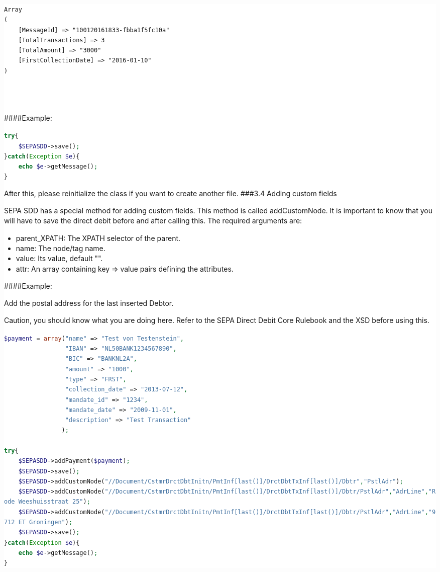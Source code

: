 ```
Array
(
    [MessageId] => "100120161833-fbba1f5fc10a"
    [TotalTransactions] => 3
    [TotalAmount] => "3000"
    [FirstCollectionDate] => "2016-01-10"
)




```

####Example:

```php
try{
    $SEPASDD->save();
}catch(Exception $e){
    echo $e->getMessage();
}
```

After this, please reinitialize the class if you want to create another file.
###3.4 Adding custom fields

SEPA SDD has a special method for adding custom fields. This method is called addCustomNode.
It is important to know that you will have to save the direct debit before and after calling this.
The required arguments are:

- parent_XPATH:     The XPATH selector of the parent.
- name:             The node/tag name.
- value:            Its value, default "".
- attr:             An array containing key => value pairs defining the attributes.

####Example:

Add the postal address for the last inserted Debtor. 

Caution, you should know what you are doing here.
Refer to the SEPA Direct Debit Core Rulebook and the XSD before using this. 

```php
$payment = array("name" => "Test von Testenstein",
                 "IBAN" => "NL50BANK1234567890",
                 "BIC" => "BANKNL2A",
                 "amount" => "1000",
                 "type" => "FRST",
                 "collection_date" => "2013-07-12",
                 "mandate_id" => "1234",
                 "mandate_date" => "2009-11-01",
                 "description" => "Test Transaction"
                );

try{
    $SEPASDD->addPayment($payment);
    $SEPASDD->save();
    $SEPASDD->addCustomNode("//Document/CstmrDrctDbtInitn/PmtInf[last()]/DrctDbtTxInf[last()]/Dbtr","PstlAdr");
    $SEPASDD->addCustomNode("//Document/CstmrDrctDbtInitn/PmtInf[last()]/DrctDbtTxInf[last()]/Dbtr/PstlAdr","AdrLine","Rode Weeshuisstraat 25");
    $SEPASDD->addCustomNode("//Document/CstmrDrctDbtInitn/PmtInf[last()]/DrctDbtTxInf[last()]/Dbtr/PstlAdr","AdrLine","9712 ET Groningen");
    $SEPASDD->save();
}catch(Exception $e){
    echo $e->getMessage();
}
```